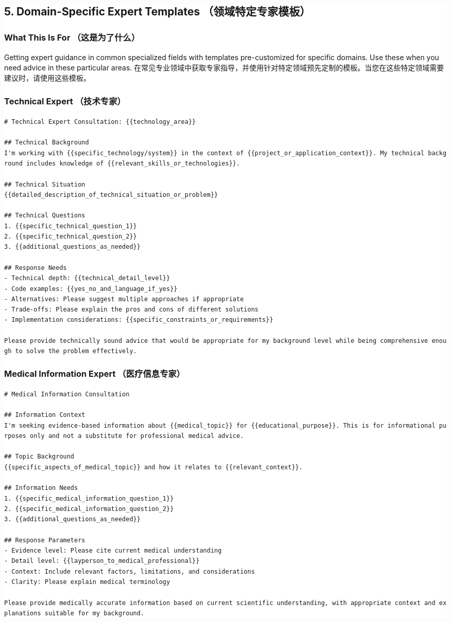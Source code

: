 ## 5. Domain-Specific Expert Templates （领域特定专家模板）

### What This Is For （这是为了什么）
Getting expert guidance in common specialized fields with templates pre-customized for specific domains. Use these when you need advice in these particular areas.
在常见专业领域中获取专家指导，并使用针对特定领域预先定制的模板。当您在这些特定领域需要建议时，请使用这些模板。

### Technical Expert （技术专家）

```
# Technical Expert Consultation: {{technology_area}}

## Technical Background
I'm working with {{specific_technology/system}} in the context of {{project_or_application_context}}. My technical background includes knowledge of {{relevant_skills_or_technologies}}.

## Technical Situation
{{detailed_description_of_technical_situation_or_problem}}

## Technical Questions
1. {{specific_technical_question_1}}
2. {{specific_technical_question_2}}
3. {{additional_questions_as_needed}}

## Response Needs
- Technical depth: {{technical_detail_level}}
- Code examples: {{yes_no_and_language_if_yes}}
- Alternatives: Please suggest multiple approaches if appropriate
- Trade-offs: Please explain the pros and cons of different solutions
- Implementation considerations: {{specific_constraints_or_requirements}}

Please provide technically sound advice that would be appropriate for my background level while being comprehensive enough to solve the problem effectively.
```

### Medical Information Expert （医疗信息专家）

```
# Medical Information Consultation

## Information Context
I'm seeking evidence-based information about {{medical_topic}} for {{educational_purpose}}. This is for informational purposes only and not a substitute for professional medical advice.

## Topic Background
{{specific_aspects_of_medical_topic}} and how it relates to {{relevant_context}}.

## Information Needs
1. {{specific_medical_information_question_1}}
2. {{specific_medical_information_question_2}}
3. {{additional_questions_as_needed}}

## Response Parameters
- Evidence level: Please cite current medical understanding
- Detail level: {{layperson_to_medical_professional}}
- Context: Include relevant factors, limitations, and considerations
- Clarity: Please explain medical terminology

Please provide medically accurate information based on current scientific understanding, with appropriate context and explanations suitable for my background.
```
